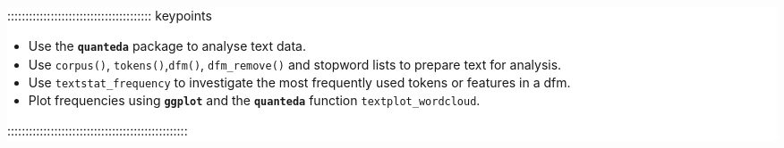 
:::::::::::::::::::::::::::::::::::::::: keypoints

- Use the **`quanteda`** package to analyse text data.
- Use `corpus()`, `tokens()`,`dfm()`, `dfm_remove()` and stopword lists to prepare text for analysis.
- Use `textstat_frequency` to investigate the most frequently used tokens or features in a dfm. 
- Plot frequencies using **`ggplot`** and the **`quanteda`** function `textplot_wordcloud`.

::::::::::::::::::::::::::::::::::::::::::::::::::


